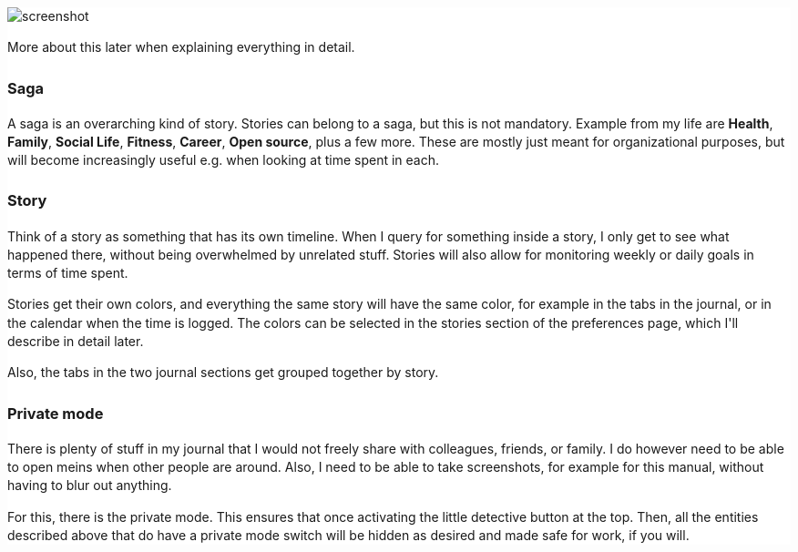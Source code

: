 ![screenshot](./images/20181219_1312_pref_dashboards2.png)

More about this later when explaining everything in detail.



### Saga

A saga is an overarching kind of story. Stories can belong to a saga, but this is not mandatory. Example from my life are **Health**, **Family**, **Social Life**, **Fitness**, **Career**, **Open source**, plus a few more. These are mostly just meant for organizational purposes, but will become increasingly useful e.g. when looking at time spent in each.



### Story

Think of a story as something that has its own timeline. When I query for something inside a story, I only get to see what happened there, without being overwhelmed by unrelated stuff. Stories will also allow for monitoring weekly or daily goals in terms of time spent.

Stories get their own colors, and everything the same story will have the same color, for example in the tabs in the journal, or in the calendar when the time is logged. The colors can be selected in the stories section of the preferences page, which I'll describe in detail later.

Also, the tabs in the two journal sections get grouped together by story.



### Private mode
There is plenty of stuff in my journal that I would not freely share with colleagues, friends, or family. I do however need to be able to open meins when other people are around. Also, I need to be able to take screenshots, for example for this manual, without having to blur out anything.

For this, there is the private mode. This ensures that once activating the little detective button at the top. Then, all the entities described above that do have a private mode switch will be hidden as desired and made safe for work, if you will.


